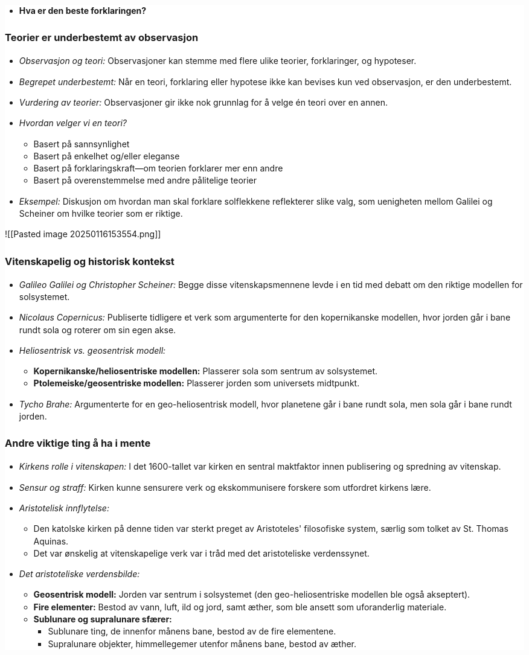 - **Hva er den beste forklaringen?**


### **Teorier er underbestemt av observasjon**

- *Observasjon og teori:* Observasjoner kan stemme med flere ulike teorier, forklaringer, og hypoteser.
  
- *Begrepet underbestemt:* Når en teori, forklaring eller hypotese ikke kan bevises kun ved observasjon, er den underbestemt.
  
- *Vurdering av teorier:* Observasjoner gir ikke nok grunnlag for å velge én teori over en annen. 
  
- *Hvordan velger vi en teori?*
  - Basert på sannsynlighet
  - Basert på enkelhet og/eller eleganse
  - Basert på forklaringskraft—om teorien forklarer mer enn andre
  - Basert på overenstemmelse med andre pålitelige teorier

- *Eksempel:* Diskusjon om hvordan man skal forklare solflekkene reflekterer slike valg, som uenigheten mellom Galilei og Scheiner om hvilke teorier som er riktige.

![[Pasted image 20250116153554.png]]


### **Vitenskapelig og historisk kontekst**

- *Galileo Galilei og Christopher Scheiner:* Begge disse vitenskapsmennene levde i en tid med debatt om den riktige modellen for solsystemet.

- *Nicolaus Copernicus:* Publiserte tidligere et verk som argumenterte for den kopernikanske modellen,
  hvor jorden går i bane rundt sola og roterer om sin egen akse.

- *Heliosentrisk vs. geosentrisk modell:*
  - **Kopernikanske/heliosentriske modellen:** Plasserer sola som sentrum av solsystemet.
  - **Ptolemeiske/geosentriske modellen:** Plasserer jorden som universets midtpunkt.
  
- *Tycho Brahe:* Argumenterte for en geo-heliosentrisk modell, hvor planetene går i bane rundt sola, men sola går i bane rundt jorden.

### **Andre viktige ting å ha i mente**

- *Kirkens rolle i vitenskapen:* I det 1600-tallet var kirken en sentral maktfaktor innen publisering og spredning av vitenskap.
  
- *Sensur og straff:* Kirken kunne sensurere verk og ekskommunisere forskere som utfordret kirkens lære.

- *Aristotelisk innflytelse:* 
  - Den katolske kirken på denne tiden var sterkt preget av Aristoteles' filosofiske system, særlig som tolket av St. Thomas Aquinas.
  - Det var ønskelig at vitenskapelige verk var i tråd med det aristoteliske verdenssynet.
  
- *Det aristoteliske verdensbilde:*
  - **Geosentrisk modell:** Jorden var sentrum i solsystemet (den geo-heliosentriske modellen ble også akseptert).
  - **Fire elementer:** Bestod av vann, luft, ild og jord, samt æther, som ble ansett som uforanderlig materiale.
  - **Sublunare og supralunare sfærer:**
    - Sublunare ting, de innenfor månens bane, bestod av de fire elementene.
    - Supralunare objekter, himmellegemer utenfor månens bane, bestod av æther.
